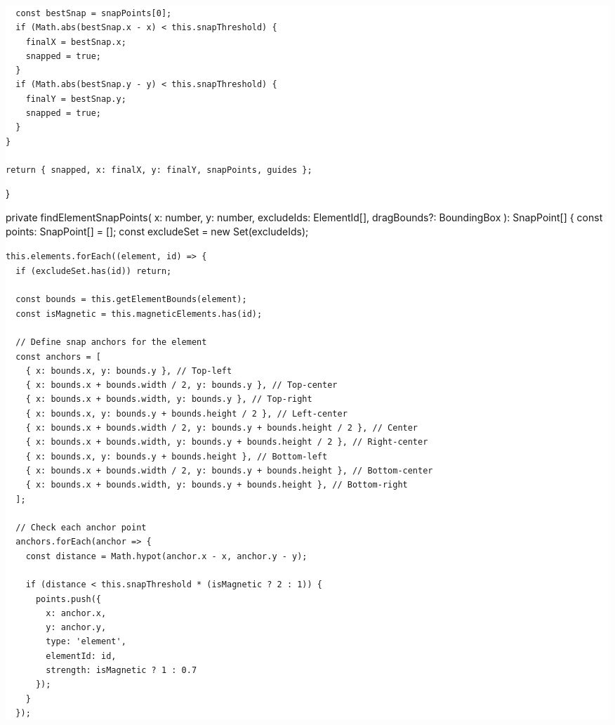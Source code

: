       const bestSnap = snapPoints[0];
      if (Math.abs(bestSnap.x - x) < this.snapThreshold) {
        finalX = bestSnap.x;
        snapped = true;
      }
      if (Math.abs(bestSnap.y - y) < this.snapThreshold) {
        finalY = bestSnap.y;
        snapped = true;
      }
    }
    
    return { snapped, x: finalX, y: finalY, snapPoints, guides };
  }
  
  private findElementSnapPoints(
    x: number,
    y: number,
    excludeIds: ElementId[],
    dragBounds?: BoundingBox
  ): SnapPoint[] {
    const points: SnapPoint[] = [];
    const excludeSet = new Set(excludeIds);
    
    this.elements.forEach((element, id) => {
      if (excludeSet.has(id)) return;
      
      const bounds = this.getElementBounds(element);
      const isMagnetic = this.magneticElements.has(id);
      
      // Define snap anchors for the element
      const anchors = [
        { x: bounds.x, y: bounds.y }, // Top-left
        { x: bounds.x + bounds.width / 2, y: bounds.y }, // Top-center
        { x: bounds.x + bounds.width, y: bounds.y }, // Top-right
        { x: bounds.x, y: bounds.y + bounds.height / 2 }, // Left-center
        { x: bounds.x + bounds.width / 2, y: bounds.y + bounds.height / 2 }, // Center
        { x: bounds.x + bounds.width, y: bounds.y + bounds.height / 2 }, // Right-center
        { x: bounds.x, y: bounds.y + bounds.height }, // Bottom-left
        { x: bounds.x + bounds.width / 2, y: bounds.y + bounds.height }, // Bottom-center
        { x: bounds.x + bounds.width, y: bounds.y + bounds.height }, // Bottom-right
      ];
      
      // Check each anchor point
      anchors.forEach(anchor => {
        const distance = Math.hypot(anchor.x - x, anchor.y - y);
        
        if (distance < this.snapThreshold * (isMagnetic ? 2 : 1)) {
          points.push({
            x: anchor.x,
            y: anchor.y,
            type: 'element',
            elementId: id,
            strength: isMagnetic ? 1 : 0.7
          });
        }
      });
      
